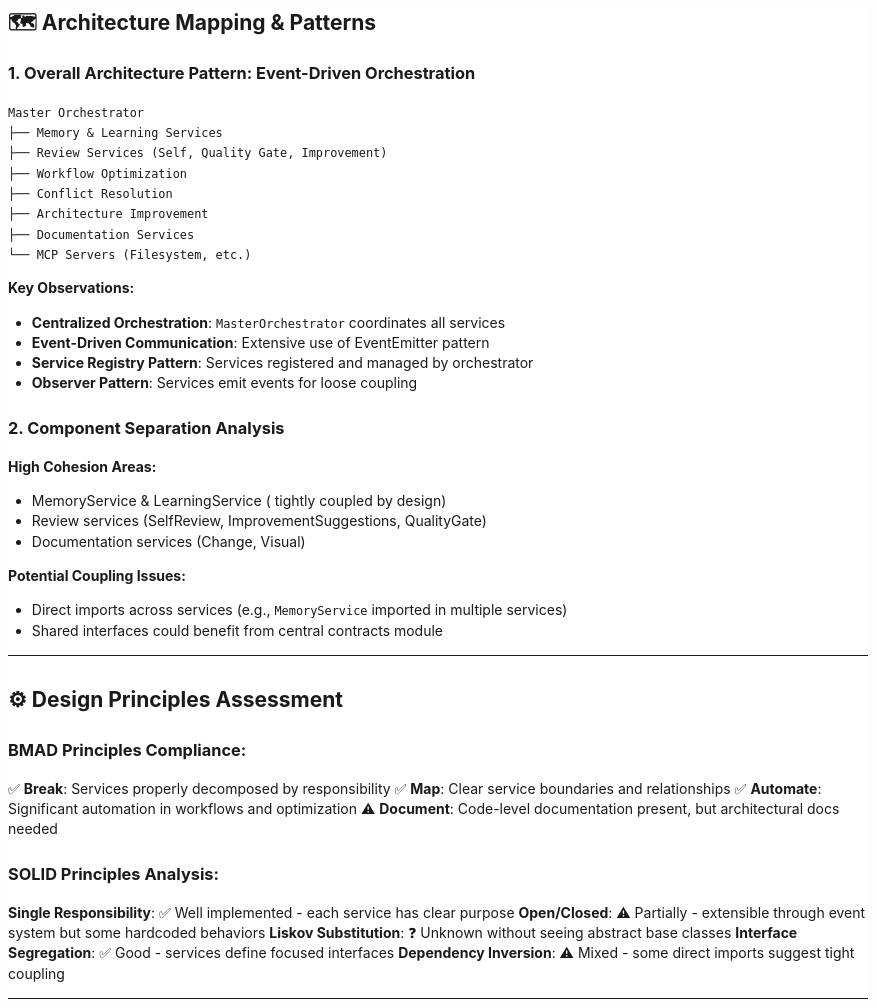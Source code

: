
## 🗺️ **Architecture Mapping & Patterns**

### **1. Overall Architecture Pattern: Event-Driven Orchestration**

```
Master Orchestrator
├── Memory & Learning Services
├── Review Services (Self, Quality Gate, Improvement)
├── Workflow Optimization
├── Conflict Resolution
├── Architecture Improvement
├── Documentation Services
└── MCP Servers (Filesystem, etc.)
```

**Key Observations:**
- **Centralized Orchestration**: `MasterOrchestrator` coordinates all services
- **Event-Driven Communication**: Extensive use of EventEmitter pattern
- **Service Registry Pattern**: Services registered and managed by orchestrator
- **Observer Pattern**: Services emit events for loose coupling

### **2. Component Separation Analysis**

**High Cohesion Areas:**
- MemoryService & LearningService ( tightly coupled by design)
- Review services (SelfReview, ImprovementSuggestions, QualityGate)
- Documentation services (Change, Visual)

**Potential Coupling Issues:**
- Direct imports across services (e.g., `MemoryService` imported in multiple services)
- Shared interfaces could benefit from central contracts module

---

## ⚙️ **Design Principles Assessment**

### **BMAD Principles Compliance:**

✅ **Break**: Services properly decomposed by responsibility
✅ **Map**: Clear service boundaries and relationships
✅ **Automate**: Significant automation in workflows and optimization
⚠️ **Document**: Code-level documentation present, but architectural docs needed

### **SOLID Principles Analysis:**

**Single Responsibility**: ✅ Well implemented - each service has clear purpose
**Open/Closed**: ⚠️ Partially - extensible through event system but some hardcoded behaviors
**Liskov Substitution**: ❓ Unknown without seeing abstract base classes
**Interface Segregation**: ✅ Good - services define focused interfaces
**Dependency Inversion**: ⚠️ Mixed - some direct imports suggest tight coupling

---